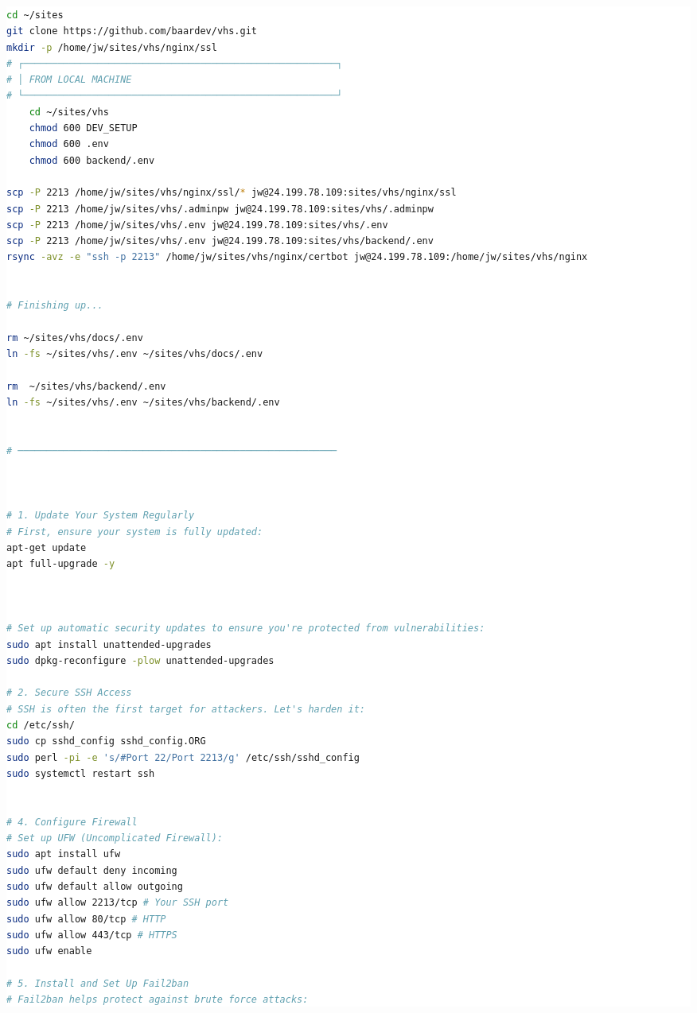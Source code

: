 ```sh
cd ~/sites
git clone https://github.com/baardev/vhs.git
mkdir -p /home/jw/sites/vhs/nginx/ssl
# ┌───────────────────────────────────────────────────────┐
# │ FROM LOCAL MACHINE
# └───────────────────────────────────────────────────────┘
	cd ~/sites/vhs
	chmod 600 DEV_SETUP
	chmod 600 .env         
	chmod 600 backend/.env

scp -P 2213 /home/jw/sites/vhs/nginx/ssl/* jw@24.199.78.109:sites/vhs/nginx/ssl 
scp -P 2213 /home/jw/sites/vhs/.adminpw jw@24.199.78.109:sites/vhs/.adminpw
scp -P 2213 /home/jw/sites/vhs/.env jw@24.199.78.109:sites/vhs/.env
scp -P 2213 /home/jw/sites/vhs/.env jw@24.199.78.109:sites/vhs/backend/.env
rsync -avz -e "ssh -p 2213" /home/jw/sites/vhs/nginx/certbot jw@24.199.78.109:/home/jw/sites/vhs/nginx


# Finishing up...

rm ~/sites/vhs/docs/.env
ln -fs ~/sites/vhs/.env ~/sites/vhs/docs/.env

rm  ~/sites/vhs/backend/.env
ln -fs ~/sites/vhs/.env ~/sites/vhs/backend/.env


# ────────────────────────────────────────────────────────



# 1. Update Your System Regularly
# First, ensure your system is fully updated:
apt-get update
apt full-upgrade -y



# Set up automatic security updates to ensure you're protected from vulnerabilities:
sudo apt install unattended-upgrades
sudo dpkg-reconfigure -plow unattended-upgrades

# 2. Secure SSH Access
# SSH is often the first target for attackers. Let's harden it:
cd /etc/ssh/
sudo cp sshd_config sshd_config.ORG
sudo perl -pi -e 's/#Port 22/Port 2213/g' /etc/ssh/sshd_config
sudo systemctl restart ssh


# 4. Configure Firewall
# Set up UFW (Uncomplicated Firewall):
sudo apt install ufw
sudo ufw default deny incoming
sudo ufw default allow outgoing
sudo ufw allow 2213/tcp # Your SSH port
sudo ufw allow 80/tcp # HTTP
sudo ufw allow 443/tcp # HTTPS
sudo ufw enable

# 5. Install and Set Up Fail2ban
# Fail2ban helps protect against brute force attacks:
```